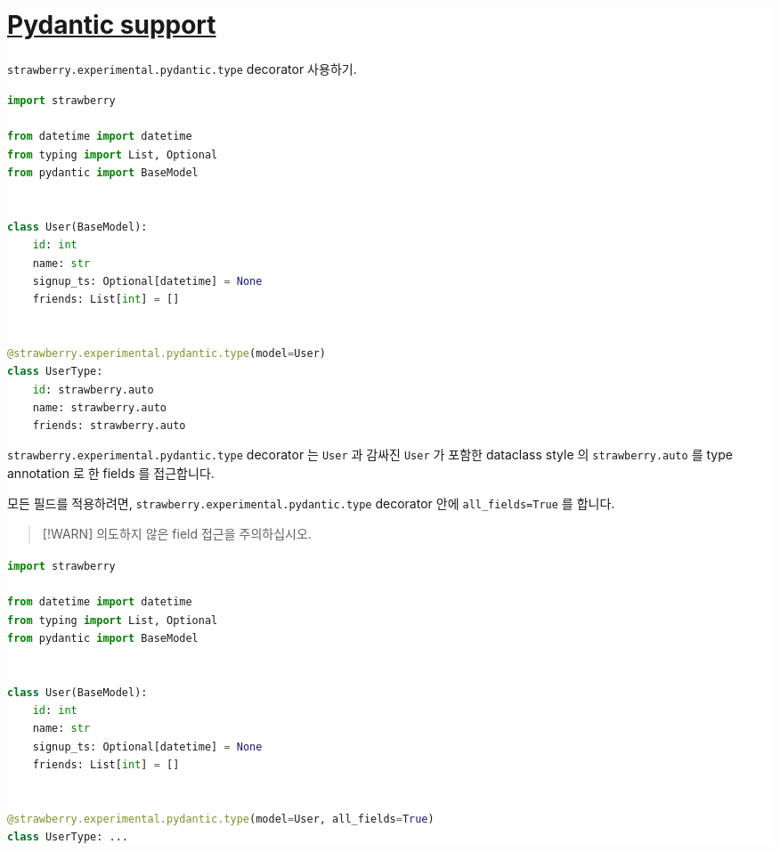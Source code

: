 # [Pydantic support](https://strawberry.rocks/docs/integrations/pydantic)

`strawberry.experimental.pydantic.type` decorator 사용하기.

```python
import strawberry

from datetime import datetime
from typing import List, Optional
from pydantic import BaseModel


class User(BaseModel):
    id: int
    name: str
    signup_ts: Optional[datetime] = None
    friends: List[int] = []


@strawberry.experimental.pydantic.type(model=User)
class UserType:
    id: strawberry.auto
    name: strawberry.auto
    friends: strawberry.auto
```

`strawberry.experimental.pydantic.type` decorator 는 `User` 과 감싸진 `User` 가 포함한 dataclass style 의 `strawberry.auto` 를 type annotation 로 한 fields 를 접근합니다.

모든 필드를 적용하려면, `strawberry.experimental.pydantic.type` decorator 안에 `all_fields=True` 를 합니다.

> [!WARN] 의도하지 않은 field 접근을 주의하십시오.

```python
import strawberry

from datetime import datetime
from typing import List, Optional
from pydantic import BaseModel


class User(BaseModel):
    id: int
    name: str
    signup_ts: Optional[datetime] = None
    friends: List[int] = []


@strawberry.experimental.pydantic.type(model=User, all_fields=True)
class UserType: ...
```
